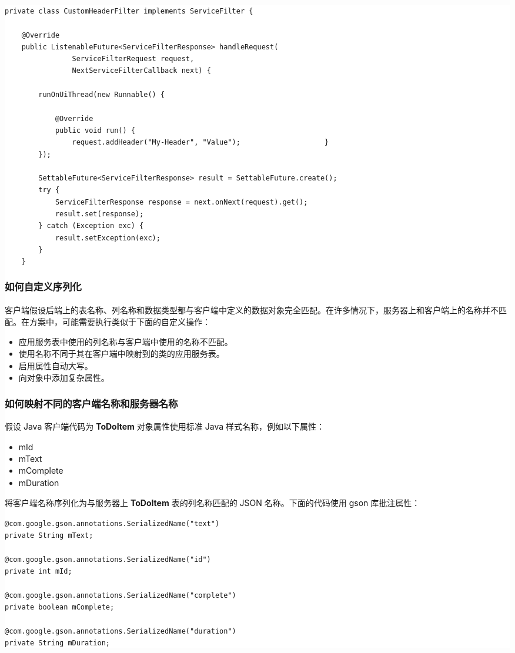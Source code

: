 ```
private class CustomHeaderFilter implements ServiceFilter {

    @Override
    public ListenableFuture<ServiceFilterResponse> handleRequest(
                ServiceFilterRequest request,
                NextServiceFilterCallback next) {

        runOnUiThread(new Runnable() {

            @Override
            public void run() {
                request.addHeader("My-Header", "Value");	                }
        });

        SettableFuture<ServiceFilterResponse> result = SettableFuture.create();
        try {
            ServiceFilterResponse response = next.onNext(request).get();
            result.set(response);
        } catch (Exception exc) {
            result.setException(exc);
        }
    }
```

### <a name="serialization"></a>如何自定义序列化

客户端假设后端上的表名称、列名称和数据类型都与客户端中定义的数据对象完全匹配。在许多情况下，服务器上和客户端上的名称并不匹配。在方案中，可能需要执行类似于下面的自定义操作：

- 应用服务表中使用的列名称与客户端中使用的名称不匹配。
- 使用名称不同于其在客户端中映射到的类的应用服务表。
- 启用属性自动大写。
- 向对象中添加复杂属性。

### <a name="columns"></a>如何映射不同的客户端名称和服务器名称

假设 Java 客户端代码为 **ToDoItem** 对象属性使用标准 Java 样式名称，例如以下属性：

- mId
- mText
- mComplete
- mDuration

将客户端名称序列化为与服务器上 **ToDoItem** 表的列名称匹配的 JSON 名称。下面的代码使用 gson 库批注属性：

```
@com.google.gson.annotations.SerializedName("text")
private String mText;

@com.google.gson.annotations.SerializedName("id")
private int mId;

@com.google.gson.annotations.SerializedName("complete")
private boolean mComplete;

@com.google.gson.annotations.SerializedName("duration")
private String mDuration;
```
